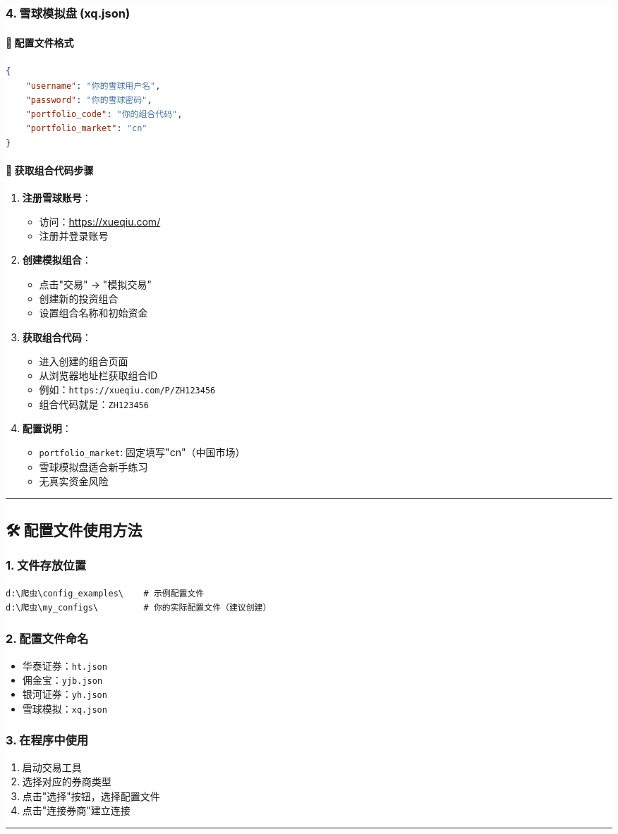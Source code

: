 
### 4. 雪球模拟盘 (xq.json)

#### 📝 配置文件格式
```json
{
    "username": "你的雪球用户名",
    "password": "你的雪球密码",
    "portfolio_code": "你的组合代码",
    "portfolio_market": "cn"
}
```

#### 🎯 获取组合代码步骤

1. **注册雪球账号**：
   - 访问：https://xueqiu.com/
   - 注册并登录账号

2. **创建模拟组合**：
   - 点击"交易" → "模拟交易"
   - 创建新的投资组合
   - 设置组合名称和初始资金

3. **获取组合代码**：
   - 进入创建的组合页面
   - 从浏览器地址栏获取组合ID
   - 例如：`https://xueqiu.com/P/ZH123456`
   - 组合代码就是：`ZH123456`

4. **配置说明**：
   - `portfolio_market`: 固定填写"cn"（中国市场）
   - 雪球模拟盘适合新手练习
   - 无真实资金风险

---

## 🛠️ 配置文件使用方法

### 1. 文件存放位置
```
d:\爬虫\config_examples\    # 示例配置文件
d:\爬虫\my_configs\         # 你的实际配置文件（建议创建）
```

### 2. 配置文件命名
- 华泰证券：`ht.json`
- 佣金宝：`yjb.json`
- 银河证券：`yh.json`
- 雪球模拟：`xq.json`

### 3. 在程序中使用
1. 启动交易工具
2. 选择对应的券商类型
3. 点击"选择"按钮，选择配置文件
4. 点击"连接券商"建立连接

---